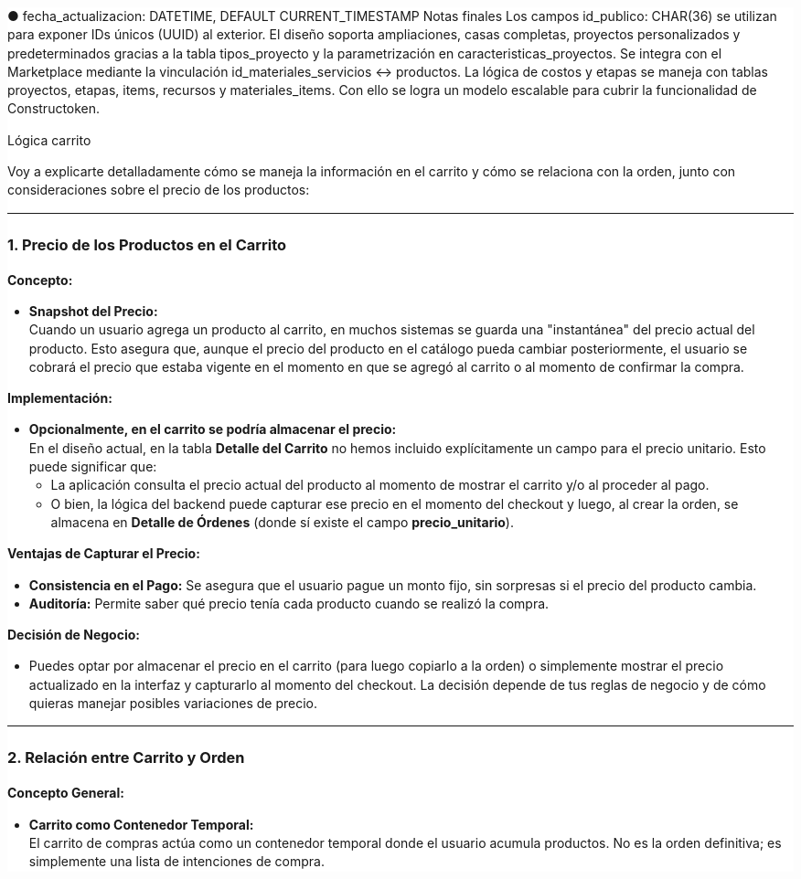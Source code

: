 ●	fecha_actualizacion: DATETIME, DEFAULT CURRENT_TIMESTAMP
Notas finales
	Los campos id_publico: CHAR(36) se utilizan para exponer IDs únicos (UUID) al exterior.
	El diseño soporta ampliaciones, casas completas, proyectos personalizados y predeterminados gracias a la tabla tipos_proyecto y la parametrización en caracteristicas_proyectos.
	Se integra con el Marketplace mediante la vinculación id_materiales_servicios ↔ productos.
	La lógica de costos y etapas se maneja con tablas proyectos, etapas, items, recursos y materiales_items.
	Con ello se logra un modelo escalable para cubrir la funcionalidad de Constructoken.



Lógica carrito 

Voy a explicarte detalladamente cómo se maneja la información en el carrito y cómo se relaciona con la orden, junto con consideraciones sobre el precio de los productos:

---

### 1. Precio de los Productos en el Carrito

**Concepto:**
- **Snapshot del Precio:**  
  Cuando un usuario agrega un producto al carrito, en muchos sistemas se guarda una "instantánea" del precio actual del producto. Esto asegura que, aunque el precio del producto en el catálogo pueda cambiar posteriormente, el usuario se cobrará el precio que estaba vigente en el momento en que se agregó al carrito o al momento de confirmar la compra.
  
**Implementación:**
- **Opcionalmente, en el carrito se podría almacenar el precio:**  
  En el diseño actual, en la tabla **Detalle del Carrito** no hemos incluido explícitamente un campo para el precio unitario. Esto puede significar que:
  - La aplicación consulta el precio actual del producto al momento de mostrar el carrito y/o al proceder al pago.
  - O bien, la lógica del backend puede capturar ese precio en el momento del checkout y luego, al crear la orden, se almacena en **Detalle de Órdenes** (donde sí existe el campo **precio_unitario**).
  
**Ventajas de Capturar el Precio:**
- **Consistencia en el Pago:** Se asegura que el usuario pague un monto fijo, sin sorpresas si el precio del producto cambia.
- **Auditoría:** Permite saber qué precio tenía cada producto cuando se realizó la compra.

**Decisión de Negocio:**
- Puedes optar por almacenar el precio en el carrito (para luego copiarlo a la orden) o simplemente mostrar el precio actualizado en la interfaz y capturarlo al momento del checkout. La decisión depende de tus reglas de negocio y de cómo quieras manejar posibles variaciones de precio.

---

### 2. Relación entre Carrito y Orden

**Concepto General:**
- **Carrito como Contenedor Temporal:**  
  El carrito de compras actúa como un contenedor temporal donde el usuario acumula productos. No es la orden definitiva; es simplemente una lista de intenciones de compra.
